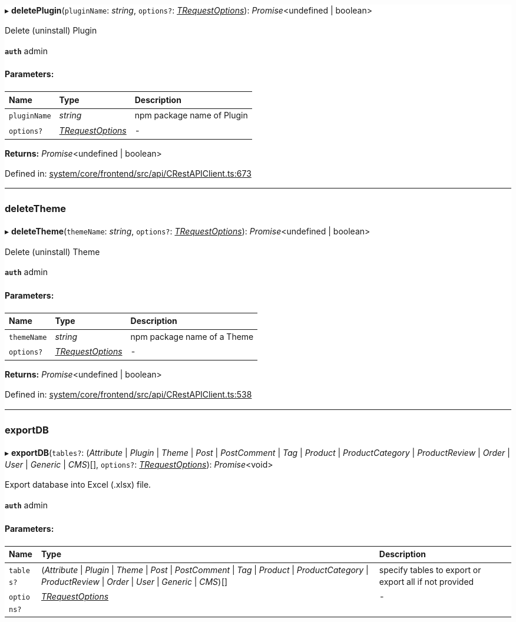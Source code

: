 ▸ **deletePlugin**(`pluginName`: *string*, `options?`: [*TRequestOptions*](../modules/frontend.md#trequestoptions)): *Promise*<undefined \| boolean\>

Delete (uninstall) Plugin

**`auth`** admin

#### Parameters:

Name | Type | Description |
:------ | :------ | :------ |
`pluginName` | *string* | npm package name of Plugin   |
`options?` | [*TRequestOptions*](../modules/frontend.md#trequestoptions) | - |

**Returns:** *Promise*<undefined \| boolean\>

Defined in: [system/core/frontend/src/api/CRestAPIClient.ts:673](https://github.com/CromwellCMS/Cromwell/blob/4b5f538/system/core/frontend/src/api/CRestAPIClient.ts#L673)

___

### deleteTheme

▸ **deleteTheme**(`themeName`: *string*, `options?`: [*TRequestOptions*](../modules/frontend.md#trequestoptions)): *Promise*<undefined \| boolean\>

Delete (uninstall) Theme

**`auth`** admin

#### Parameters:

Name | Type | Description |
:------ | :------ | :------ |
`themeName` | *string* | npm package name of a Theme   |
`options?` | [*TRequestOptions*](../modules/frontend.md#trequestoptions) | - |

**Returns:** *Promise*<undefined \| boolean\>

Defined in: [system/core/frontend/src/api/CRestAPIClient.ts:538](https://github.com/CromwellCMS/Cromwell/blob/4b5f538/system/core/frontend/src/api/CRestAPIClient.ts#L538)

___

### exportDB

▸ **exportDB**(`tables?`: (*Attribute* \| *Plugin* \| *Theme* \| *Post* \| *PostComment* \| *Tag* \| *Product* \| *ProductCategory* \| *ProductReview* \| *Order* \| *User* \| *Generic* \| *CMS*)[], `options?`: [*TRequestOptions*](../modules/frontend.md#trequestoptions)): *Promise*<void\>

Export database into Excel (.xlsx) file.

**`auth`** admin

#### Parameters:

Name | Type | Description |
:------ | :------ | :------ |
`tables?` | (*Attribute* \| *Plugin* \| *Theme* \| *Post* \| *PostComment* \| *Tag* \| *Product* \| *ProductCategory* \| *ProductReview* \| *Order* \| *User* \| *Generic* \| *CMS*)[] | specify tables to export or export all if not provided    |
`options?` | [*TRequestOptions*](../modules/frontend.md#trequestoptions) | - |
